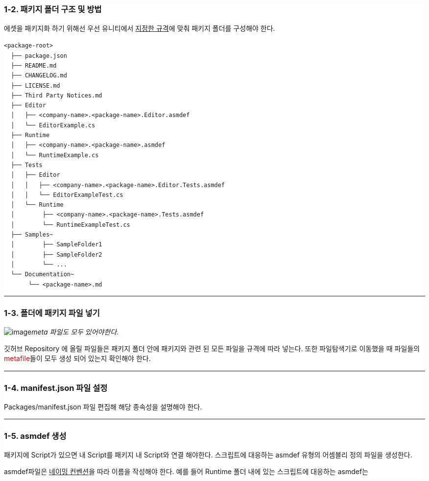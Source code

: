 ### 1-2. 패키지 폴더 구조 및 방법
에셋을 패키지화 하기 위해선 우선 유니티에서 [지정한 규격](https://docs.unity3d.com/Manual/cus-layout.html)에 맞춰 패키지 폴더를 구성해야 한다.
```
<package-root>
  ├── package.json
  ├── README.md
  ├── CHANGELOG.md
  ├── LICENSE.md
  ├── Third Party Notices.md
  ├── Editor
  │   ├── <company-name>.<package-name>.Editor.asmdef
  │   └── EditorExample.cs
  ├── Runtime
  │   ├── <company-name>.<package-name>.asmdef
  │   └── RuntimeExample.cs
  ├── Tests
  │   ├── Editor
  │   │   ├── <company-name>.<package-name>.Editor.Tests.asmdef
  │   │   └── EditorExampleTest.cs
  │   └── Runtime
  │        ├── <company-name>.<package-name>.Tests.asmdef
  │        └── RuntimeExampleTest.cs
  ├── Samples~
  │        ├── SampleFolder1
  │        ├── SampleFolder2
  │        └── ...
  └── Documentation~
       └── <package-name>.md
```

---

### 1-3. 폴더에 패키지 파일 넣기
![image](https://github.com/mohitto55/mohitto55.github.io/assets/154340583/f35905b7-b06b-4cd5-84c8-d10ba68c89b1)*meta 파일도 모두 있어야한다.*

깃허브 Repository 에 올릴 파일들은 패키지 폴더 안에 패키지와 관련 된 모든 파일을 규격에 따라 넣는다. 또한 파일탐색기로 이동했을 때 파일들의 <font color='dodgerred'>metafile</font>들이 모두 생성 되어 있는지 확인해야 한다.

---
### 1-4. manifest.json 파일 설정
Packages/manifest.json 파일 편집해 해당 종속성을 설명해야 한다.

---
### 1-5. asmdef 생성
패키지에 Script가 있으면 내 Script를 패키지 내 Script와 연결 해야한다.
스크립트에 대응하는 asmdef 유형의 어셈블리 정의 파일을 생성한다.

asmdef파일은 [네이밍 컨벤션](https://docs.unity3d.com/Manual/cus-asmdef.html)을 따라 이름을 작성해야 한다. 예를 들어 Runtime 폴더 내에 있는 스크립트에 대응하는 asmdef는 
